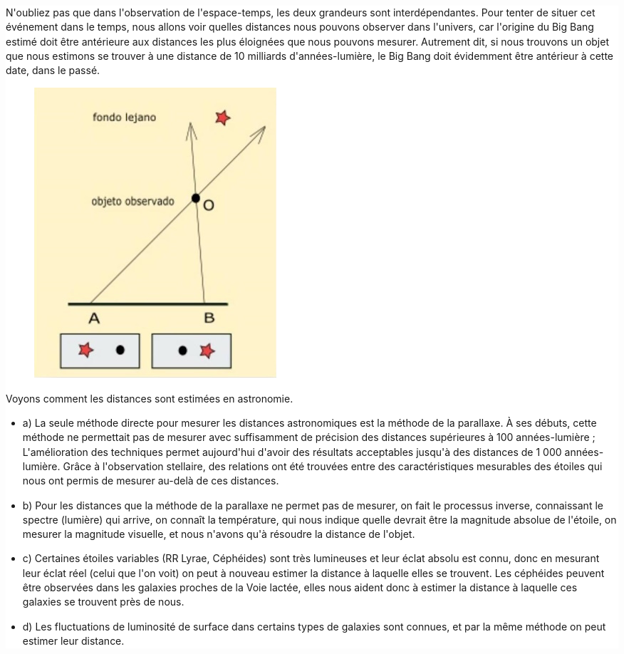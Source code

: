 N'oubliez pas que dans l'observation de l'espace-temps, les deux grandeurs sont interdépendantes. Pour tenter de situer cet événement dans le temps, nous allons voir quelles distances nous pouvons observer dans l'univers, car l'origine du Big Bang estimé doit être antérieure aux distances les plus éloignées que nous pouvons mesurer. Autrement dit, si nous trouvons un objet que nous estimons se trouver à une distance de 10 milliards d'années-lumière, le Big Bang doit évidemment être antérieur à cette date, dans le passé.

<figure id="Figure_1" class="image urantiapedia">
<img src="/image/article/Luz_y_Vida/LyV26/02.jpg">
</figure>

Voyons comment les distances sont estimées en astronomie.

- a) La seule méthode directe pour mesurer les distances astronomiques est la méthode de la parallaxe. À ses débuts, cette méthode ne permettait pas de mesurer avec suffisamment de précision des distances supérieures à 100 années-lumière ; L'amélioration des techniques permet aujourd'hui d'avoir des résultats acceptables jusqu'à des distances de 1 000 années-lumière.
	Grâce à l'observation stellaire, des relations ont été trouvées entre des caractéristiques mesurables des étoiles qui nous ont permis de mesurer au-delà de ces distances.

- b) Pour les distances que la méthode de la parallaxe ne permet pas de mesurer, on fait le processus inverse, connaissant le spectre (lumière) qui arrive, on connaît la température, qui nous indique quelle devrait être la magnitude absolue de l'étoile, on mesurer la magnitude visuelle, et nous n'avons qu'à résoudre la distance de l'objet.

- c) Certaines étoiles variables (RR Lyrae, Céphéides) sont très lumineuses et leur éclat absolu est connu, donc en mesurant leur éclat réel (celui que l'on voit) on peut à nouveau estimer la distance à laquelle elles se trouvent.
	Les céphéides peuvent être observées dans les galaxies proches de la Voie lactée, elles nous aident donc à estimer la distance à laquelle ces galaxies se trouvent près de nous.

- d) Les fluctuations de luminosité de surface dans certains types de galaxies sont connues, et par la même méthode on peut estimer leur distance.
